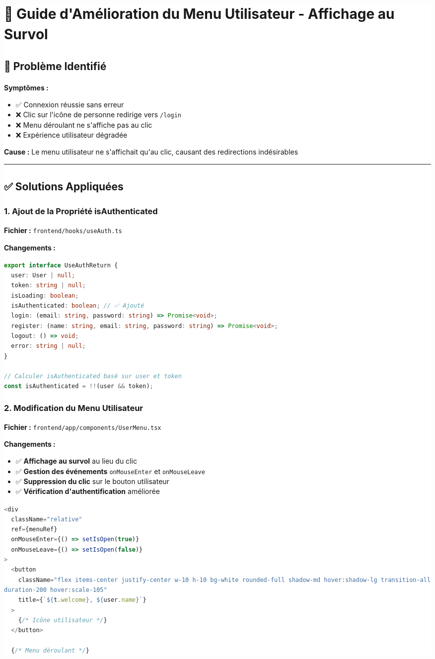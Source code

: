 # 🎯 Guide d'Amélioration du Menu Utilisateur - Affichage au Survol

## 🚨 **Problème Identifié**

**Symptômes :**
- ✅ Connexion réussie sans erreur
- ❌ Clic sur l'icône de personne redirige vers `/login`
- ❌ Menu déroulant ne s'affiche pas au clic
- ❌ Expérience utilisateur dégradée

**Cause :** Le menu utilisateur ne s'affichait qu'au clic, causant des redirections indésirables

---

## ✅ **Solutions Appliquées**

### **1. Ajout de la Propriété isAuthenticated**

**Fichier :** `frontend/hooks/useAuth.ts`

**Changements :**
```typescript
export interface UseAuthReturn {
  user: User | null;
  token: string | null;
  isLoading: boolean;
  isAuthenticated: boolean; // ✅ Ajouté
  login: (email: string, password: string) => Promise<void>;
  register: (name: string, email: string, password: string) => Promise<void>;
  logout: () => void;
  error: string | null;
}

// Calculer isAuthenticated basé sur user et token
const isAuthenticated = !!(user && token);
```

### **2. Modification du Menu Utilisateur**

**Fichier :** `frontend/app/components/UserMenu.tsx`

**Changements :**
- ✅ **Affichage au survol** au lieu du clic
- ✅ **Gestion des événements** `onMouseEnter` et `onMouseLeave`
- ✅ **Suppression du clic** sur le bouton utilisateur
- ✅ **Vérification d'authentification** améliorée

```typescript
<div 
  className="relative" 
  ref={menuRef}
  onMouseEnter={() => setIsOpen(true)}
  onMouseLeave={() => setIsOpen(false)}
>
  <button
    className="flex items-center justify-center w-10 h-10 bg-white rounded-full shadow-md hover:shadow-lg transition-all duration-200 hover:scale-105"
    title={`${t.welcome}, ${user.name}`}
  >
    {/* Icône utilisateur */}
  </button>
  
  {/* Menu déroulant */}
```